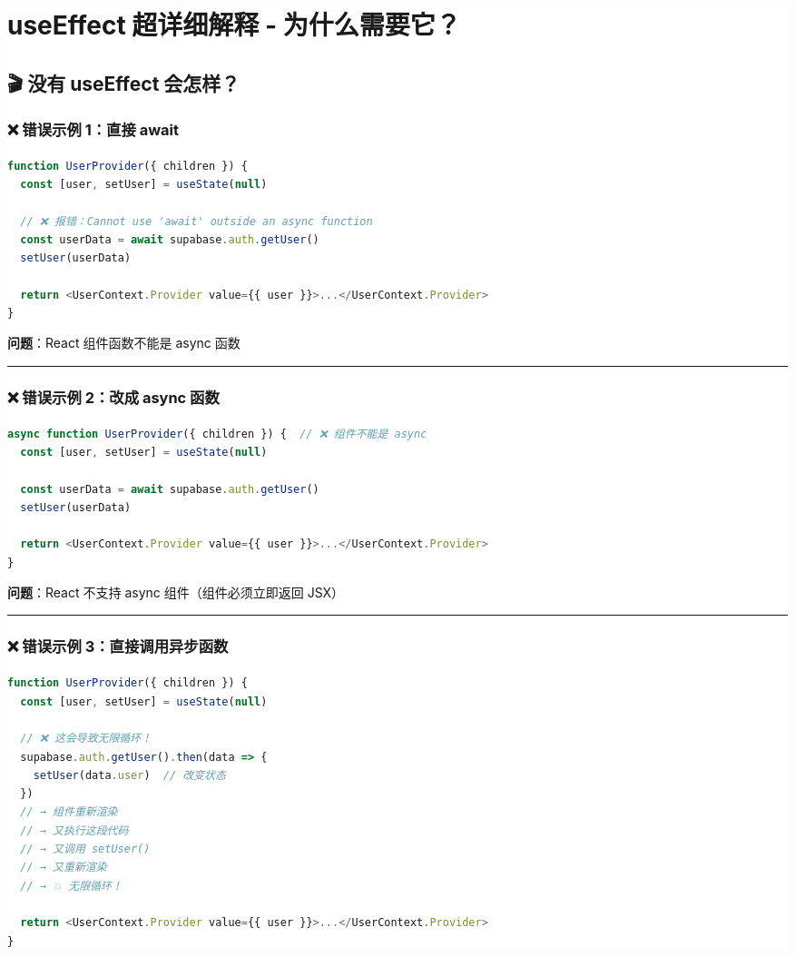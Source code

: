 # useEffect 超详细解释 - 为什么需要它？

## 🎬 没有 useEffect 会怎样？

### ❌ 错误示例 1：直接 await

```typescript
function UserProvider({ children }) {
  const [user, setUser] = useState(null)
  
  // ❌ 报错：Cannot use 'await' outside an async function
  const userData = await supabase.auth.getUser()
  setUser(userData)
  
  return <UserContext.Provider value={{ user }}>...</UserContext.Provider>
}
```

**问题**：React 组件函数不能是 async 函数

---

### ❌ 错误示例 2：改成 async 函数

```typescript
async function UserProvider({ children }) {  // ❌ 组件不能是 async
  const [user, setUser] = useState(null)
  
  const userData = await supabase.auth.getUser()
  setUser(userData)
  
  return <UserContext.Provider value={{ user }}>...</UserContext.Provider>
}
```

**问题**：React 不支持 async 组件（组件必须立即返回 JSX）

---

### ❌ 错误示例 3：直接调用异步函数

```typescript
function UserProvider({ children }) {
  const [user, setUser] = useState(null)
  
  // ❌ 这会导致无限循环！
  supabase.auth.getUser().then(data => {
    setUser(data.user)  // 改变状态
  })
  // → 组件重新渲染
  // → 又执行这段代码
  // → 又调用 setUser()
  // → 又重新渲染
  // → 💥 无限循环！
  
  return <UserContext.Provider value={{ user }}>...</UserContext.Provider>
}
```
